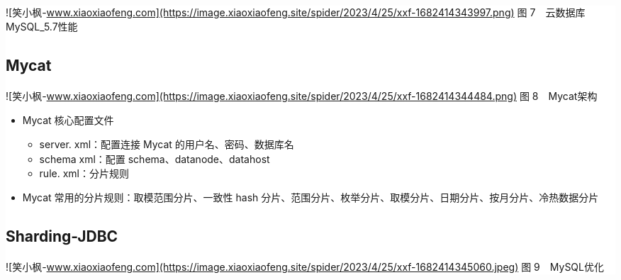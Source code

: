  ![笑小枫-www.xiaoxiaofeng.com](https://image.xiaoxiaofeng.site/spider/2023/4/25/xxf-1682414343997.png) 
图 7 云数据库MySQL\_5.7性能

## Mycat ##

 ![笑小枫-www.xiaoxiaofeng.com](https://image.xiaoxiaofeng.site/spider/2023/4/25/xxf-1682414344484.png) 
图 8 Mycat架构

 *  Mycat 核心配置文件
    
     *  server. xml：配置连接 Mycat 的用户名、密码、数据库名
     *  schema xml：配置 schema、datanode、datahost
     *  rule. xml：分片规则
 *  Mycat 常用的分片规则：取模范围分片、一致性 hash 分片、范围分片、枚举分片、取模分片、日期分片、按月分片、冷热数据分片

## Sharding-JDBC ##

 ![笑小枫-www.xiaoxiaofeng.com](https://image.xiaoxiaofeng.site/spider/2023/4/25/xxf-1682414345060.jpeg) 
图 9 MySQL优化


[b550bdbf5a33c79511fa11393d0f78ad.png]: https://static.sitestack.cn/projects/sdky-java-note/b550bdbf5a33c79511fa11393d0f78ad.png
[InnoDB]: https://static.sitestack.cn/projects/sdky-java-note/f0f36a0b2b691a0f213bae6808556690.png
[InnoDB 1]: https://static.sitestack.cn/projects/sdky-java-note/24b7cf175b053ddab57f6921a51e9707.png
[InnoDB 2]: https://static.sitestack.cn/projects/sdky-java-note/cc2d5039f59a19b367423891cddb64d1.png
[InnoDB 3]: https://static.sitestack.cn/projects/sdky-java-note/404429b9a7f80c6ad17d1cd6e0499148.png
[InnoDB Storage Engine Features]: https://dev.mysql.com/doc/refman/5.7/en/innodb-introduction.html
[01 MySQL 02 - _6]: https://static.sitestack.cn/projects/sdky-java-note/ca784b6fe377ec2c3cca974f092d5dbc.jpeg
[MySQL]: https://static.sitestack.cn/projects/sdky-java-note/56ad7e16034291090c8e2b4b8c4a20dd.png
[MySQL_5.7]: https://static.sitestack.cn/projects/sdky-java-note/329ff00abf3b218e54634d78dd4e4a1d.png
[Mycat]: https://static.sitestack.cn/projects/sdky-java-note/1f878fb3d5602d302b03a78369bd701c.png
[MySQL 1]: https://static.sitestack.cn/projects/sdky-java-note/2c8cb2422d5ce5a6d2a0da1c7ee9fba1.jpeg